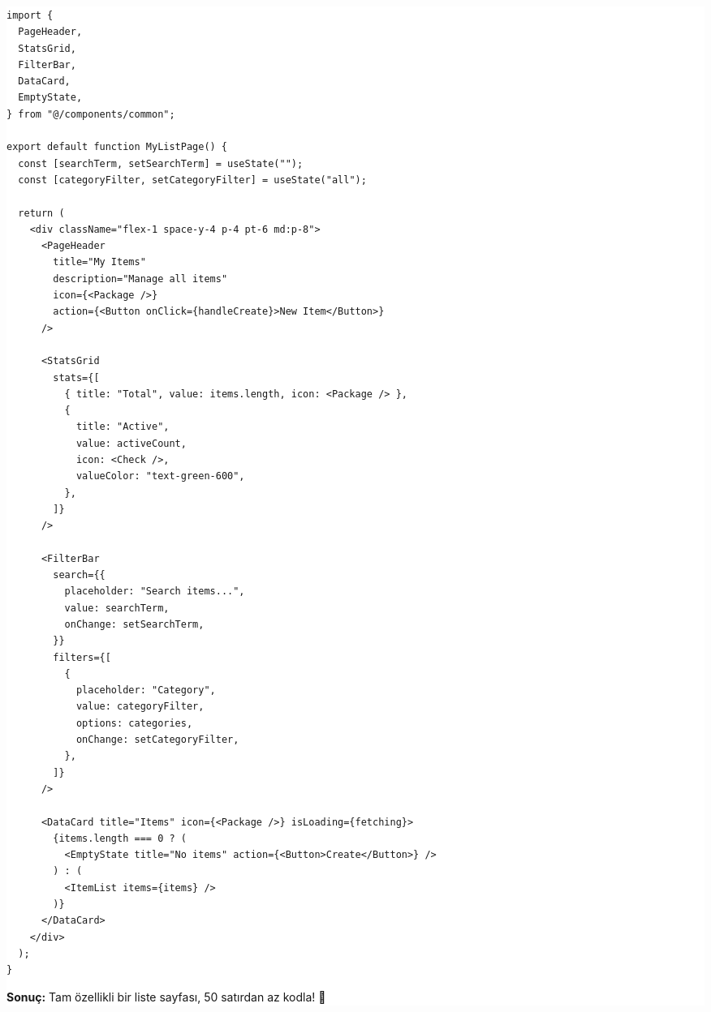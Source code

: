 ```tsx
import {
  PageHeader,
  StatsGrid,
  FilterBar,
  DataCard,
  EmptyState,
} from "@/components/common";

export default function MyListPage() {
  const [searchTerm, setSearchTerm] = useState("");
  const [categoryFilter, setCategoryFilter] = useState("all");

  return (
    <div className="flex-1 space-y-4 p-4 pt-6 md:p-8">
      <PageHeader
        title="My Items"
        description="Manage all items"
        icon={<Package />}
        action={<Button onClick={handleCreate}>New Item</Button>}
      />

      <StatsGrid
        stats={[
          { title: "Total", value: items.length, icon: <Package /> },
          {
            title: "Active",
            value: activeCount,
            icon: <Check />,
            valueColor: "text-green-600",
          },
        ]}
      />

      <FilterBar
        search={{
          placeholder: "Search items...",
          value: searchTerm,
          onChange: setSearchTerm,
        }}
        filters={[
          {
            placeholder: "Category",
            value: categoryFilter,
            options: categories,
            onChange: setCategoryFilter,
          },
        ]}
      />

      <DataCard title="Items" icon={<Package />} isLoading={fetching}>
        {items.length === 0 ? (
          <EmptyState title="No items" action={<Button>Create</Button>} />
        ) : (
          <ItemList items={items} />
        )}
      </DataCard>
    </div>
  );
}
```

**Sonuç:** Tam özellikli bir liste sayfası, 50 satırdan az kodla! 🎉
